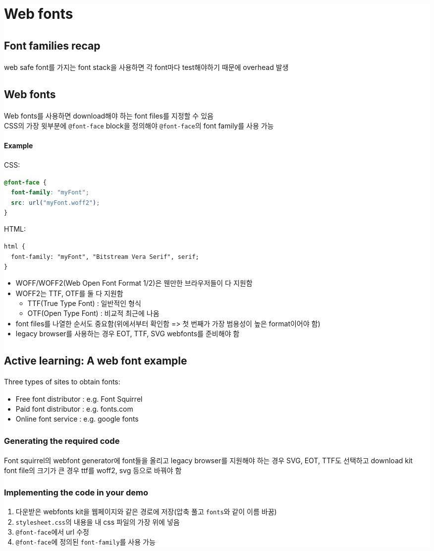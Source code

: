 # Web fonts
## Font families recap
web safe font를 가지는 font stack을 사용하면 각 font마다 test해야하기 때문에 overhead 발생

## Web fonts
Web fonts를 사용하면 download해야 하는 font files를 지정할 수 있음  
CSS의 가장 윗부분에 `@font-face` block을 정의해야 `@font-face`의 font family를 사용 가능  


#### Example
CSS:  
```css
@font-face {
  font-family: "myFont";
  src: url("myFont.woff2");
}
```

HTML:  
```html
html {
  font-family: "myFont", "Bitstream Vera Serif", serif;
}
```

- WOFF/WOFF2(Web Open Font Format 1/2)은 웬만한 브라우저들이 다 지원함
- WOFF2는 TTF, OTF를 둘 다 지원함
	- TTF(True Type Font) : 일반적인 형식
	- OTF(Open Type Font) : 비교적 최근에 나옴
- font files를 나열한 순서도 중요함(위에서부터 확인함 => 첫 번째가 가장 범용성이 높은 format이어야 함)
- legacy browser를 사용하는 경우 EOT, TTF, SVG webfonts를 준비해야 함

## Active learning: A web font example
Three types of sites to obtain fonts:
- Free font distributor : e.g. Font Squirrel
- Paid font distributor : e.g. fonts.com
- Online font service : e.g. google fonts

### Generating the required code
Font squirrel의 webfont generator에 font들을 올리고 legacy browser를 지원해야 하는 경우 SVG, EOT, TTF도 선택하고 download kit  
font file의 크기가 큰 경우 ttf를 woff2, svg 등으로 바꿔야 함

### Implementing the code in your demo
1. 다운받은 webfonts kit을 웹페이지와 같은 경로에 저장(압축 풀고 `fonts`와 같이 이름 바꿈)
2. `stylesheet.css`의 내용을 내 css 파일의 가장 위에 넣음
3. `@font-face`에서 url 수정
4. `@font-face`에 정의된 `font-family`를 사용 가능
